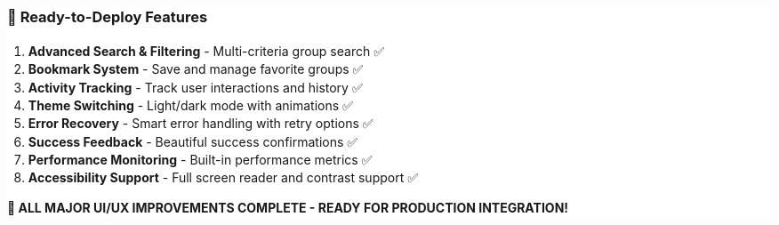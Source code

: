 ### 🎯 **Ready-to-Deploy Features**
1. **Advanced Search & Filtering** - Multi-criteria group search ✅
2. **Bookmark System** - Save and manage favorite groups ✅
3. **Activity Tracking** - Track user interactions and history ✅
4. **Theme Switching** - Light/dark mode with animations ✅
5. **Error Recovery** - Smart error handling with retry options ✅
6. **Success Feedback** - Beautiful success confirmations ✅
7. **Performance Monitoring** - Built-in performance metrics ✅
8. **Accessibility Support** - Full screen reader and contrast support ✅

**🚀 ALL MAJOR UI/UX IMPROVEMENTS COMPLETE - READY FOR PRODUCTION INTEGRATION!**
